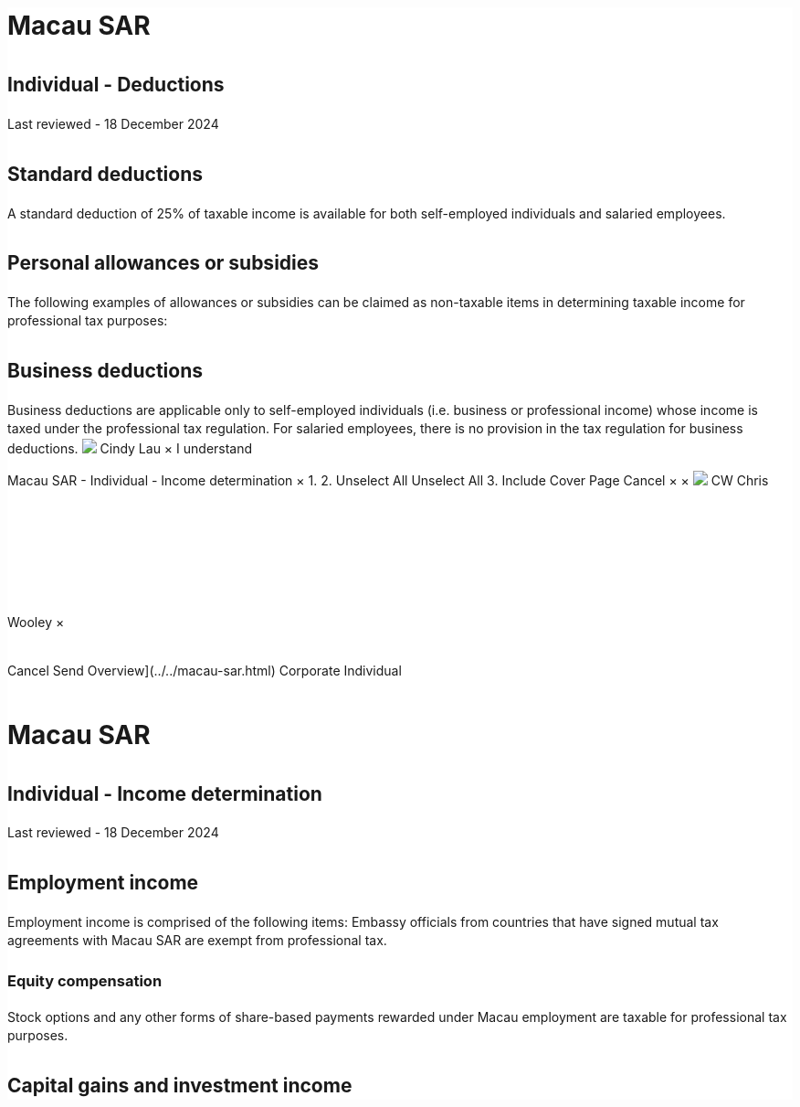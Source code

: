 # Macau SAR
## Individual - Deductions
Last reviewed - 18 December 2024
## Standard deductions
A standard deduction of 25% of taxable income is available for both self-employed individuals and salaried employees.
## Personal allowances or subsidies
The following examples of allowances or subsidies can be claimed as non-taxable items in determining taxable income for professional tax purposes:
## Business deductions
Business deductions are applicable only to self-employed individuals (i.e. business or professional income) whose income is taxed under the professional tax regulation.
For salaried employees, there is no provision in the tax regulation for business deductions.
![](../../-/media/world-wide-tax-summaries/macausarcindy-lauwhatsapp-image-20240902-at-33518-pmjpeg20241217230413757.ashx%3Frev=e133fd4822dd4795834e9d1ee294713d&revision=e133fd48-22dd-4795-834e-9d1ee294713d&hash=A86D1CDE31EAB3F2789A00AE2104260A78ECA390)
Cindy Lau
×
I understand

Macau SAR - Individual - Income determination
×
1.
2.
Unselect All
Unselect All
3.
Include Cover Page
Cancel
×
×
![](../../-/media/world-wide-tax-summaries/attachments/global---chris-wooley.ashx%3Frev=ac5e5f3223b34096b1afc2a6009c7320&revision=ac5e5f32-23b3-4096-b1af-c2a6009c7320&hash=859B7ADC84DC2CBEC9760E9E6EE7DE6D0A8BFCDF)
CW
Chris Wooley
×
![](income-determination.html)
######
Cancel
Send
Overview](../../macau-sar.html)
Corporate
Individual
# Macau SAR
## Individual - Income determination
Last reviewed - 18 December 2024
## Employment income
Employment income is comprised of the following items:
Embassy officials from countries that have signed mutual tax agreements with Macau SAR are exempt from professional tax.
### Equity compensation
Stock options and any other forms of share-based payments rewarded under Macau employment are taxable for professional tax purposes.
## Capital gains and investment income